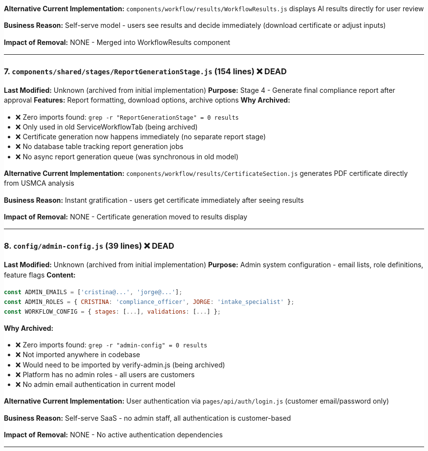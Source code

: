 **Alternative Current Implementation:** `components/workflow/results/WorkflowResults.js` displays AI results directly for user review

**Business Reason:** Self-serve model - users see results and decide immediately (download certificate or adjust inputs)

**Impact of Removal:** NONE - Merged into WorkflowResults component

---

### 7. `components/shared/stages/ReportGenerationStage.js` (154 lines) ❌ DEAD
**Last Modified:** Unknown (archived from initial implementation)
**Purpose:** Stage 4 - Generate final compliance report after approval
**Features:** Report formatting, download options, archive options
**Why Archived:**
- ❌ Zero imports found: `grep -r "ReportGenerationStage" = 0 results`
- ❌ Only used in old ServiceWorkflowTab (being archived)
- ❌ Certificate generation now happens immediately (no separate report stage)
- ❌ No database table tracking report generation jobs
- ❌ No async report generation queue (was synchronous in old model)

**Alternative Current Implementation:** `components/workflow/results/CertificateSection.js` generates PDF certificate directly from USMCA analysis

**Business Reason:** Instant gratification - users get certificate immediately after seeing results

**Impact of Removal:** NONE - Certificate generation moved to results display

---

### 8. `config/admin-config.js` (39 lines) ❌ DEAD
**Last Modified:** Unknown (archived from initial implementation)
**Purpose:** Admin system configuration - email lists, role definitions, feature flags
**Content:**
```javascript
const ADMIN_EMAILS = ['cristina@...', 'jorge@...'];
const ADMIN_ROLES = { CRISTINA: 'compliance_officer', JORGE: 'intake_specialist' };
const WORKFLOW_CONFIG = { stages: [...], validations: [...] };
```
**Why Archived:**
- ❌ Zero imports found: `grep -r "admin-config" = 0 results`
- ❌ Not imported anywhere in codebase
- ❌ Would need to be imported by verify-admin.js (being archived)
- ❌ Platform has no admin roles - all users are customers
- ❌ No admin email authentication in current model

**Alternative Current Implementation:** User authentication via `pages/api/auth/login.js` (customer email/password only)

**Business Reason:** Self-serve SaaS - no admin staff, all authentication is customer-based

**Impact of Removal:** NONE - No active authentication dependencies

---
